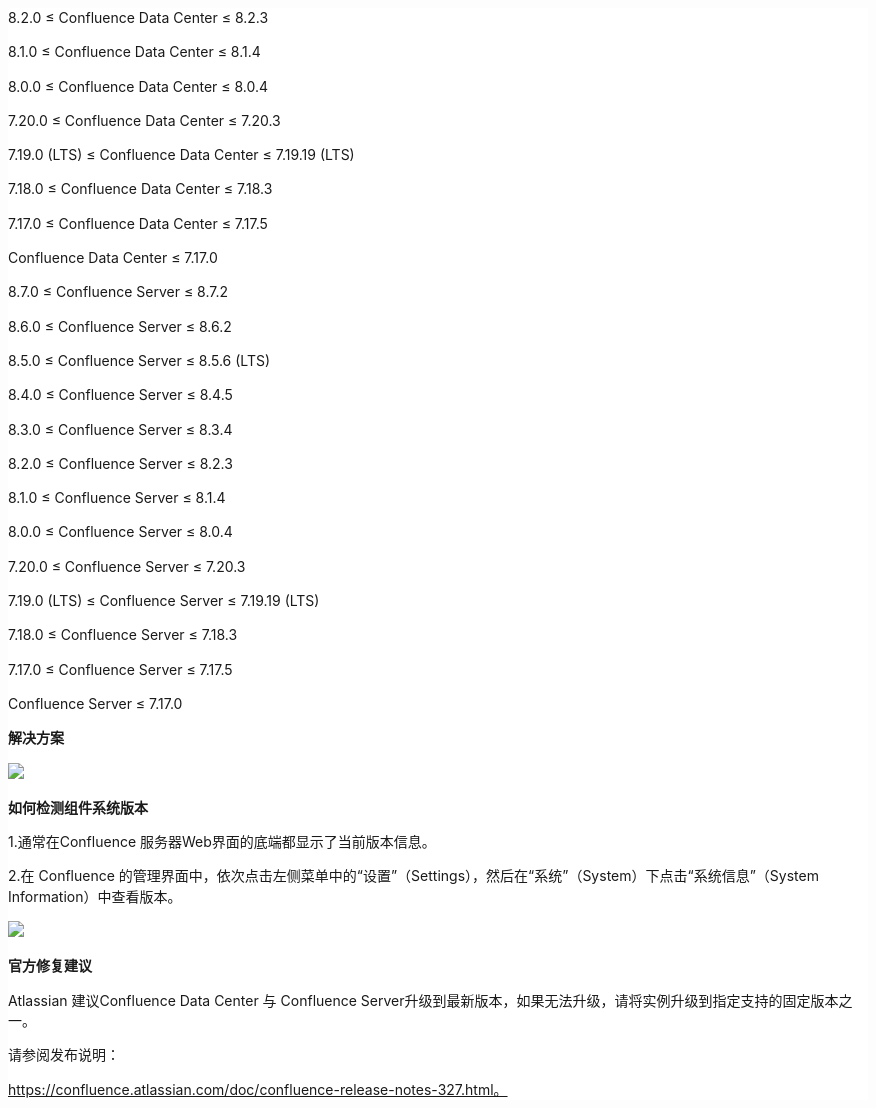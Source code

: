 8.2.0 ≤ Confluence Data Center ≤ 8.2.3  
  
8.1.0 ≤ Confluence Data Center ≤ 8.1.4  
  
8.0.0 ≤ Confluence Data Center ≤ 8.0.4  
  
7.20.0 ≤ Confluence Data Center ≤ 7.20.3  
  
7.19.0 (LTS) ≤ Confluence Data Center ≤ 7.19.19 (LTS)  
  
7.18.0 ≤ Confluence Data Center ≤ 7.18.3  
  
7.17.0 ≤ Confluence Data Center ≤ 7.17.5  
  
Confluence Data Center ≤ 7.17.0  
  
8.7.0 ≤ Confluence Server ≤ 8.7.2  
  
8.6.0 ≤ Confluence Server ≤ 8.6.2  
  
8.5.0 ≤ Confluence Server ≤ 8.5.6 (LTS)  
  
8.4.0 ≤ Confluence Server ≤ 8.4.5  
  
8.3.0 ≤ Confluence Server ≤ 8.3.4  
  
8.2.0 ≤ Confluence Server ≤ 8.2.3  
  
8.1.0 ≤ Confluence Server ≤ 8.1.4  
  
8.0.0 ≤ Confluence Server ≤ 8.0.4  
  
7.20.0 ≤ Confluence Server ≤ 7.20.3  
  
7.19.0 (LTS) ≤ Confluence Server ≤ 7.19.19 (LTS)  
  
7.18.0 ≤ Confluence Server ≤ 7.18.3  
  
7.17.0 ≤ Confluence Server ≤ 7.17.5  
  
Confluence Server ≤ 7.17.0  
  
  
**解决方案**  
  
![](https://mmbiz.qpic.cn/mmbiz_gif/w8NHw6tcQ5zEibc95Xllq8rFQ5GbCRSvbFWK9rSJa8iaObRtVXPFKiap3AYDynvrFe2hFCS1wBiariaE14WQJjPMrUQ/640?wx_fmt=gif&from=appmsg "")  
  
**如何检测组件系统版本**  
  
  
1.通常在Confluence 服务器Web界面的底端都显示了当前版本信息。  
  
2.在 Confluence 的管理界面中，依次点击左侧菜单中的“设置”（Settings），然后在“系统”（System）下点击“系统信息”（System Information）中查看版本。  
  
  
![](https://mmbiz.qpic.cn/mmbiz_gif/w8NHw6tcQ5zEibc95Xllq8rFQ5GbCRSvbFWK9rSJa8iaObRtVXPFKiap3AYDynvrFe2hFCS1wBiariaE14WQJjPMrUQ/640?wx_fmt=gif&from=appmsg "")  
  
**官方修复建议**  
  
  
Atlassian 建议Confluence Data Center 与 Confluence Server升级到最新版本，如果无法升级，请将实例升级到指定支持的固定版本之一。  
  
请参阅发布说明：  
  
https://confluence.atlassian.com/doc/confluence-release-notes-327.html。  
  